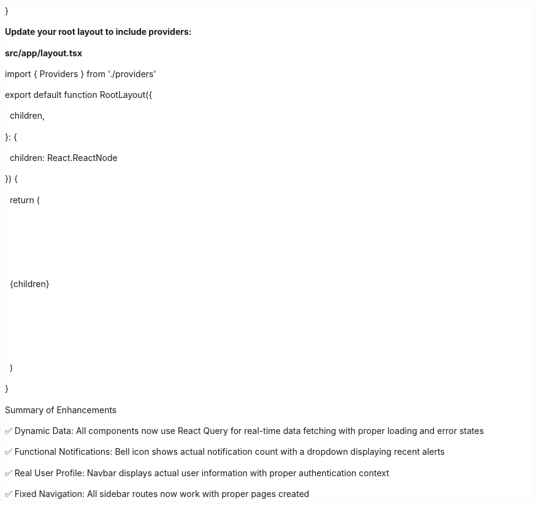 }







**Update your root layout to include providers:**



**src/app/layout.tsx**



import { Providers } from './providers'



export default function RootLayout({

&nbsp; children,

}: {

&nbsp; children: React.ReactNode

}) {

&nbsp; return (

&nbsp;   <html lang="en" suppressHydrationWarning>

&nbsp;     <body>

&nbsp;       <Providers>

&nbsp;         {children}

&nbsp;       </Providers>

&nbsp;     </body>

&nbsp;   </html>

&nbsp; )

}




Summary of Enhancements

✅ Dynamic Data: All components now use React Query for real-time data fetching with proper loading and error states



✅ Functional Notifications: Bell icon shows actual notification count with a dropdown displaying recent alerts



✅ Real User Profile: Navbar displays actual user information with proper authentication context



✅ Fixed Navigation: All sidebar routes now work with proper pages created
